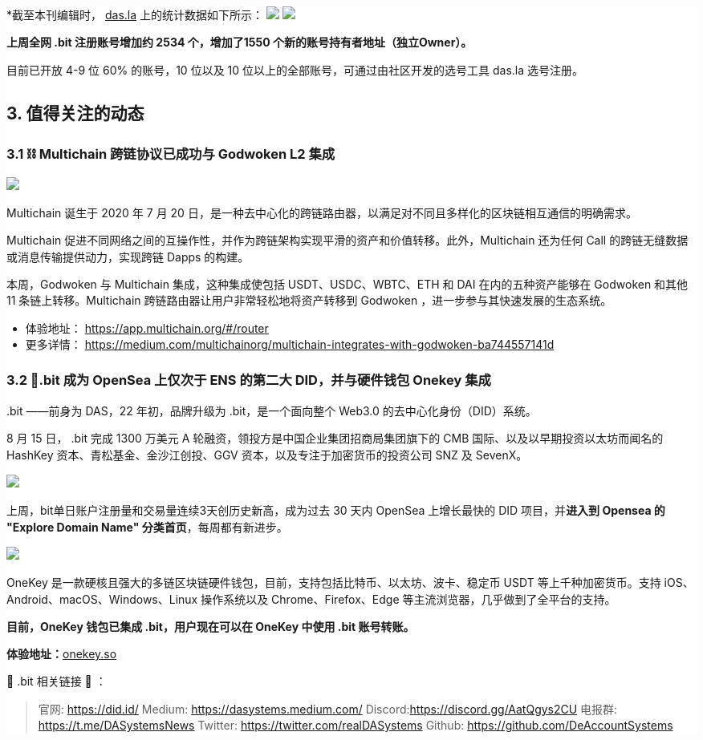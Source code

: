 *截至本刊编辑时， [das.la](https://das.la) 上的统计数据如下所示：
![](https://i.imgur.com/Wwa9ox5.png)
![](https://i.imgur.com/PiU3Y7c.png)

**上周全网 .bit 注册账号增加约 2534 个，增加了1550 个新的账号持有者地址（独立Owner）。**

目前已开放 4-9 位 60% 的账号，10 位以及 10 位以上的全部账号，可通过由社区开发的选号工具 das.la 选号注册。

## 3.  值得关注的动态


### 3.1  ⛓ Multichain 跨链协议已成功与 Godwoken L2 集成

![](https://i.imgur.com/sx7Zefe.png)

Multichain 诞生于 2020 年 7 月 20 日，是一种去中心化的跨链路由器，以满足对不同且多样化的区块链相互通信的明确需求。

Multichain 促进不同网络之间的互操作性，并作为跨链架构实现平滑的资产和价值转移。此外，Multichain 还为任何 Call 的跨链无缝数据或消息传输提供动力，实现跨链 Dapps 的构建。

本周，Godwoken 与 Multichain 集成，这种集成使包括 USDT、USDC、WBTC、ETH 和 DAI 在内的五种资产能够在 Godwoken 和其他 11 条链上转移。Multichain 跨链路由器让用户非常轻松地将资产转移到 Godwoken ，进一步参与其快速发展的生态系统。

- 体验地址：
https://app.multichain.org/#/router
- 更多详情：
https://medium.com/multichainorg/multichain-integrates-with-godwoken-ba744557141d


### 3.2 🐂.bit 成为 OpenSea 上仅次于 ENS 的第二大 DID，并与硬件钱包 Onekey 集成

.bit ——前身为 DAS，22 年初，品牌升级为 .bit，是一个面向整个 Web3.0 的去中心化身份（DID）系统。

8 月 15 日， .bit 完成 1300 万美元 A 轮融资，领投方是中国企业集团招商局集团旗下的 CMB 国际、以及以早期投资以太坊而闻名的 HashKey 资本、青松基金、金沙江创投、GGV 资本，以及专注于加密货币的投资公司 SNZ 及 SevenX。

![](https://i.imgur.com/FRIvtLO.png)

上周，bit单日账户注册量和交易量连续3天创历史新高，成为过去 30 天内 OpenSea 上增长最快的 DID 项目，并**进入到 Opensea 的 "Explore Domain Name" 分类首页**，每周都有新进步。


![](https://i.imgur.com/QynkfVI.png)

OneKey 是一款硬核且强大的多链区块链硬件钱包，目前，支持包括比特币、以太坊、波卡、稳定币 USDT 等上千种加密货币。支持 iOS、Android、macOS、Windows、Linux 操作系统以及 Chrome、Firefox、Edge 等主流浏览器，几乎做到了全平台的支持。

**目前，OneKey 钱包已集成 .bit，用户现在可以在 OneKey 中使用 .bit 账号转账。**


**体验地址：**[onekey.so](https://onekey.so)



🔗 .bit 相关链接 🔗 ：
> 官网: https://did.id/
> Medium: https://dasystems.medium.com/
> Discord:https://discord.gg/AatQgys2CU
> 电报群: https://t.me/DASystemsNews
> Twitter:  https://twitter.com/realDASystems
> Github: https://github.com/DeAccountSystems
